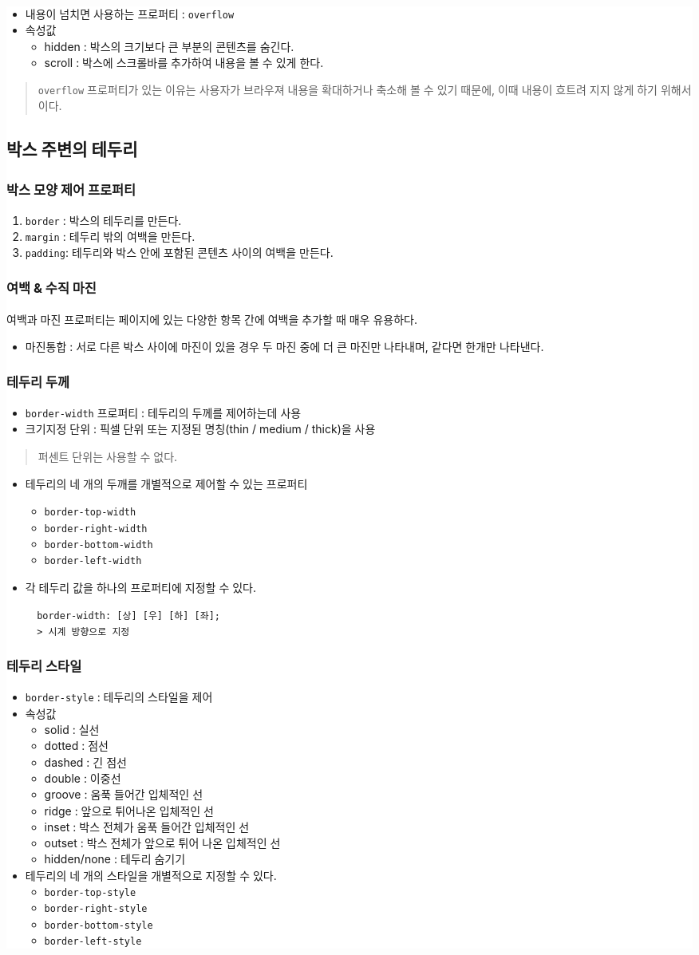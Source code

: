 - 내용이 넘치면 사용하는 프로퍼티 : `overflow`
- 속성값
    - hidden : 박스의 크기보다 큰 부분의 콘텐츠를 숨긴다.
    - scroll : 박스에 스크롤바를 추가하여 내용을 볼 수 있게 한다. 

> `overflow` 프로퍼티가 있는 이유는 사용자가 브라우져 내용을 확대하거나 축소해 볼 수 있기 때문에, 이때 내용이 흐트려 지지 않게 하기 위해서 이다. 


## 박스 주변의 테두리
### 박스 모양 제어 프로퍼티 
1. `border` : 박스의 테두리를 만든다. 
2. `margin` : 테두리 밖의 여백을 만든다.
3. `padding`: 테두리와 박스 안에 포함된 콘텐츠 사이의 여백을 만든다. 

### 여백 & 수직 마진
여백과 마진 프로퍼티는 페이지에 있는 다양한 항목 간에 여백을 추가할 때 매우 유용하다.

* 마진통합 :  서로 다른 박스 사이에 마진이 있을 경우 두 마진 중에 더 큰 마진만 나타내며, 같다면 한개만 나타낸다.

### 테두리 두께
- `border-width` 프로퍼티 : 테두리의 두께를 제어하는데 사용
- 크기지정 단위 : 픽셀 단위 또는 지정된 명칭(thin / medium / thick)을 사용

> 퍼센트 단위는 사용할 수 없다.  

- 테두리의 네 개의 두깨를 개별적으로 제어할 수 있는 프로퍼티
    - `border-top-width`
    - `border-right-width`
    - `border-bottom-width`
    - `border-left-width`
- 각 테두리 값을 하나의 프로퍼티에 지정할 수 있다.

        border-width: [상] [우] [하] [좌];
        > 시계 방향으로 지정

### 테두리 스타일
- `border-style` : 테두리의 스타일을 제어
- 속성값
    - solid : 실선
    - dotted : 점선
    - dashed : 긴 점선
    - double : 이중선
    - groove : 움푹 들어간 입체적인 선
    - ridge : 앞으로 튀어나온 입체적인 선
    - inset : 박스 전체가 움푹 들어간 입체적인 선
    - outset : 박스 전체가 앞으로 튀어 나온 입체적인 선
    - hidden/none : 테두리 숨기기
- 테두리의 네 개의 스타일을 개별적으로 지정할 수 있다.
    - `border-top-style`
    - `border-right-style`
    - `border-bottom-style`
    - `border-left-style`
